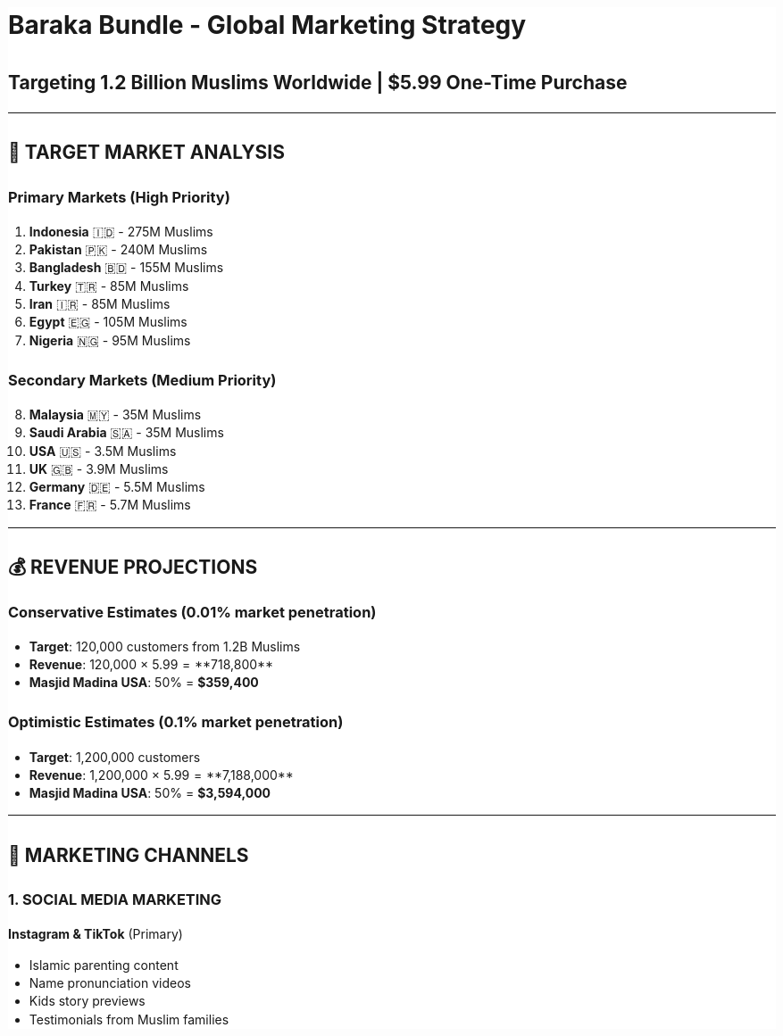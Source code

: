 # Baraka Bundle - Global Marketing Strategy
## Targeting 1.2 Billion Muslims Worldwide | $5.99 One-Time Purchase

---

## 🎯 TARGET MARKET ANALYSIS

### Primary Markets (High Priority)
1. **Indonesia** 🇮🇩 - 275M Muslims
2. **Pakistan** 🇵🇰 - 240M Muslims  
3. **Bangladesh** 🇧🇩 - 155M Muslims
4. **Turkey** 🇹🇷 - 85M Muslims
5. **Iran** 🇮🇷 - 85M Muslims
6. **Egypt** 🇪🇬 - 105M Muslims
7. **Nigeria** 🇳🇬 - 95M Muslims

### Secondary Markets (Medium Priority)
8. **Malaysia** 🇲🇾 - 35M Muslims
9. **Saudi Arabia** 🇸🇦 - 35M Muslims
10. **USA** 🇺🇸 - 3.5M Muslims
11. **UK** 🇬🇧 - 3.9M Muslims
12. **Germany** 🇩🇪 - 5.5M Muslims
13. **France** 🇫🇷 - 5.7M Muslims

---

## 💰 REVENUE PROJECTIONS

### Conservative Estimates (0.01% market penetration)
- **Target**: 120,000 customers from 1.2B Muslims
- **Revenue**: 120,000 × $5.99 = **$718,800**
- **Masjid Madina USA**: 50% = **$359,400**

### Optimistic Estimates (0.1% market penetration)
- **Target**: 1,200,000 customers
- **Revenue**: 1,200,000 × $5.99 = **$7,188,000**
- **Masjid Madina USA**: 50% = **$3,594,000**

---

## 🚀 MARKETING CHANNELS

### 1. SOCIAL MEDIA MARKETING
**Instagram & TikTok** (Primary)
- Islamic parenting content
- Name pronunciation videos
- Kids story previews
- Testimonials from Muslim families
